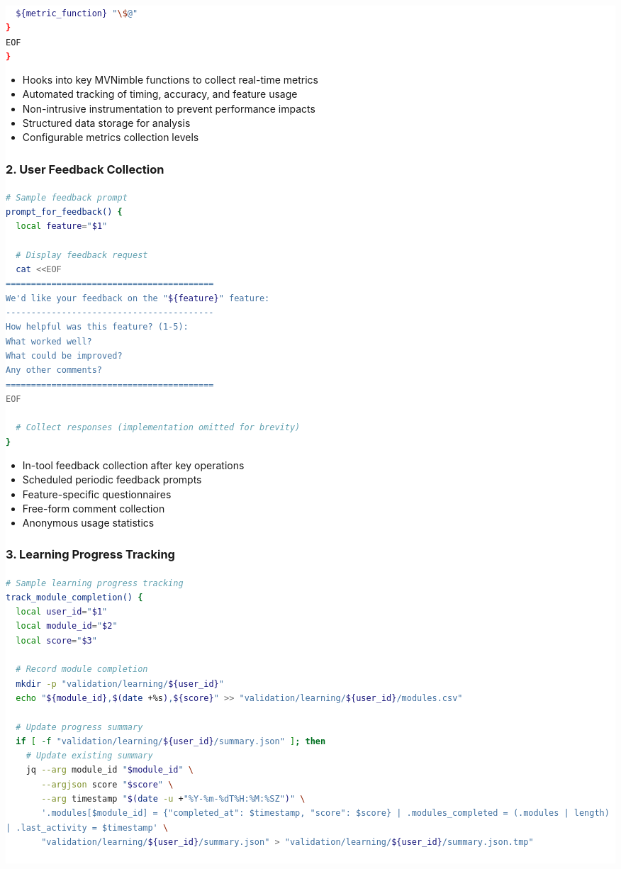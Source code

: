 ```bash
  ${metric_function} "\$@"
}
EOF
}
```

- Hooks into key MVNimble functions to collect real-time metrics
- Automated tracking of timing, accuracy, and feature usage
- Non-intrusive instrumentation to prevent performance impacts
- Structured data storage for analysis
- Configurable metrics collection levels

### 2. User Feedback Collection

```bash
# Sample feedback prompt
prompt_for_feedback() {
  local feature="$1"
  
  # Display feedback request
  cat <<EOF
=========================================
We'd like your feedback on the "${feature}" feature:
-----------------------------------------
How helpful was this feature? (1-5): 
What worked well?
What could be improved?
Any other comments?
=========================================
EOF
  
  # Collect responses (implementation omitted for brevity)
}
```

- In-tool feedback collection after key operations
- Scheduled periodic feedback prompts
- Feature-specific questionnaires
- Free-form comment collection
- Anonymous usage statistics

### 3. Learning Progress Tracking

```bash
# Sample learning progress tracking
track_module_completion() {
  local user_id="$1"
  local module_id="$2"
  local score="$3"
  
  # Record module completion
  mkdir -p "validation/learning/${user_id}"
  echo "${module_id},$(date +%s),${score}" >> "validation/learning/${user_id}/modules.csv"
  
  # Update progress summary
  if [ -f "validation/learning/${user_id}/summary.json" ]; then
    # Update existing summary
    jq --arg module_id "$module_id" \
       --argjson score "$score" \
       --arg timestamp "$(date -u +"%Y-%m-%dT%H:%M:%SZ")" \
       '.modules[$module_id] = {"completed_at": $timestamp, "score": $score} | .modules_completed = (.modules | length) | .last_activity = $timestamp' \
       "validation/learning/${user_id}/summary.json" > "validation/learning/${user_id}/summary.json.tmp"
    
```